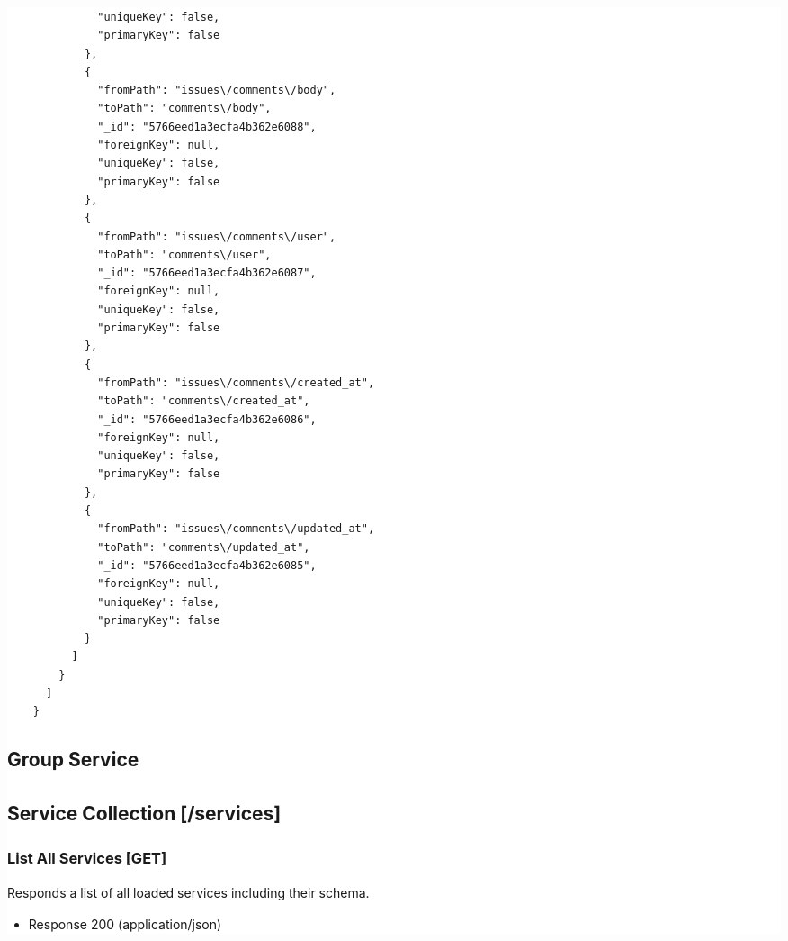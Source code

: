                   "uniqueKey": false,
                  "primaryKey": false
                },
                {
                  "fromPath": "issues\/comments\/body",
                  "toPath": "comments\/body",
                  "_id": "5766eed1a3ecfa4b362e6088",
                  "foreignKey": null,
                  "uniqueKey": false,
                  "primaryKey": false
                },
                {
                  "fromPath": "issues\/comments\/user",
                  "toPath": "comments\/user",
                  "_id": "5766eed1a3ecfa4b362e6087",
                  "foreignKey": null,
                  "uniqueKey": false,
                  "primaryKey": false
                },
                {
                  "fromPath": "issues\/comments\/created_at",
                  "toPath": "comments\/created_at",
                  "_id": "5766eed1a3ecfa4b362e6086",
                  "foreignKey": null,
                  "uniqueKey": false,
                  "primaryKey": false
                },
                {
                  "fromPath": "issues\/comments\/updated_at",
                  "toPath": "comments\/updated_at",
                  "_id": "5766eed1a3ecfa4b362e6085",
                  "foreignKey": null,
                  "uniqueKey": false,
                  "primaryKey": false
                }
              ]
            }
          ]
        }


## Group Service

## Service Collection [/services]

### List All Services [GET]

Responds a list of all loaded services including their schema.

+ Response 200 (application/json)
